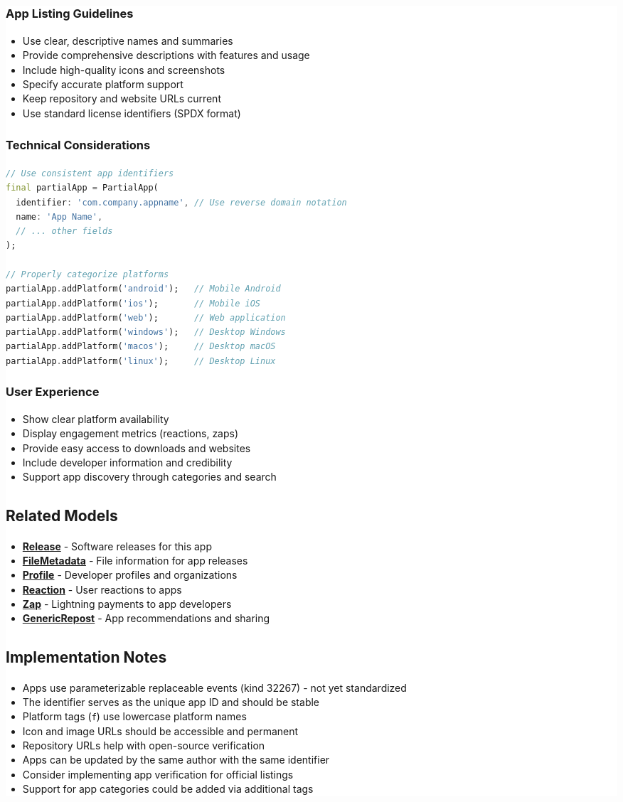 ### App Listing Guidelines
- Use clear, descriptive names and summaries
- Provide comprehensive descriptions with features and usage
- Include high-quality icons and screenshots
- Specify accurate platform support
- Keep repository and website URLs current
- Use standard license identifiers (SPDX format)

### Technical Considerations
```dart
// Use consistent app identifiers
final partialApp = PartialApp(
  identifier: 'com.company.appname', // Use reverse domain notation
  name: 'App Name',
  // ... other fields
);

// Properly categorize platforms
partialApp.addPlatform('android');   // Mobile Android
partialApp.addPlatform('ios');       // Mobile iOS
partialApp.addPlatform('web');       // Web application
partialApp.addPlatform('windows');   // Desktop Windows
partialApp.addPlatform('macos');     // Desktop macOS
partialApp.addPlatform('linux');     // Desktop Linux
```

### User Experience
- Show clear platform availability
- Display engagement metrics (reactions, zaps)
- Provide easy access to downloads and websites
- Include developer information and credibility
- Support app discovery through categories and search

## Related Models

- **[Release](release.md)** - Software releases for this app
- **[FileMetadata](file-metadata.md)** - File information for app releases
- **[Profile](profile.md)** - Developer profiles and organizations
- **[Reaction](reaction.md)** - User reactions to apps
- **[Zap](zap.md)** - Lightning payments to app developers
- **[GenericRepost](generic-repost.md)** - App recommendations and sharing

## Implementation Notes

- Apps use parameterizable replaceable events (kind 32267) - not yet standardized
- The identifier serves as the unique app ID and should be stable
- Platform tags (`f`) use lowercase platform names
- Icon and image URLs should be accessible and permanent
- Repository URLs help with open-source verification
- Apps can be updated by the same author with the same identifier
- Consider implementing app verification for official listings
- Support for app categories could be added via additional tags 